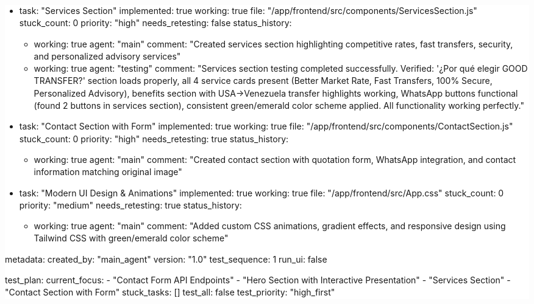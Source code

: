   - task: "Services Section"
    implemented: true
    working: true
    file: "/app/frontend/src/components/ServicesSection.js"
    stuck_count: 0
    priority: "high"
    needs_retesting: false
    status_history:
      - working: true
        agent: "main"
        comment: "Created services section highlighting competitive rates, fast transfers, security, and personalized advisory services"
      - working: true
        agent: "testing"
        comment: "Services section testing completed successfully. Verified: '¿Por qué elegir GOOD TRANSFER?' section loads properly, all 4 service cards present (Better Market Rate, Fast Transfers, 100% Secure, Personalized Advisory), benefits section with USA→Venezuela transfer highlights working, WhatsApp buttons functional (found 2 buttons in services section), consistent green/emerald color scheme applied. All functionality working perfectly."

  - task: "Contact Section with Form"
    implemented: true
    working: true
    file: "/app/frontend/src/components/ContactSection.js"
    stuck_count: 0
    priority: "high"
    needs_retesting: true
    status_history:
      - working: true
        agent: "main"
        comment: "Created contact section with quotation form, WhatsApp integration, and contact information matching original image"

  - task: "Modern UI Design & Animations"
    implemented: true
    working: true
    file: "/app/frontend/src/App.css"
    stuck_count: 0
    priority: "medium"
    needs_retesting: true
    status_history:
      - working: true
        agent: "main"
        comment: "Added custom CSS animations, gradient effects, and responsive design using Tailwind CSS with green/emerald color scheme"

metadata:
  created_by: "main_agent"
  version: "1.0"
  test_sequence: 1
  run_ui: false

test_plan:
  current_focus:
    - "Contact Form API Endpoints"
    - "Hero Section with Interactive Presentation"
    - "Services Section"
    - "Contact Section with Form"
  stuck_tasks: []
  test_all: false
  test_priority: "high_first"
